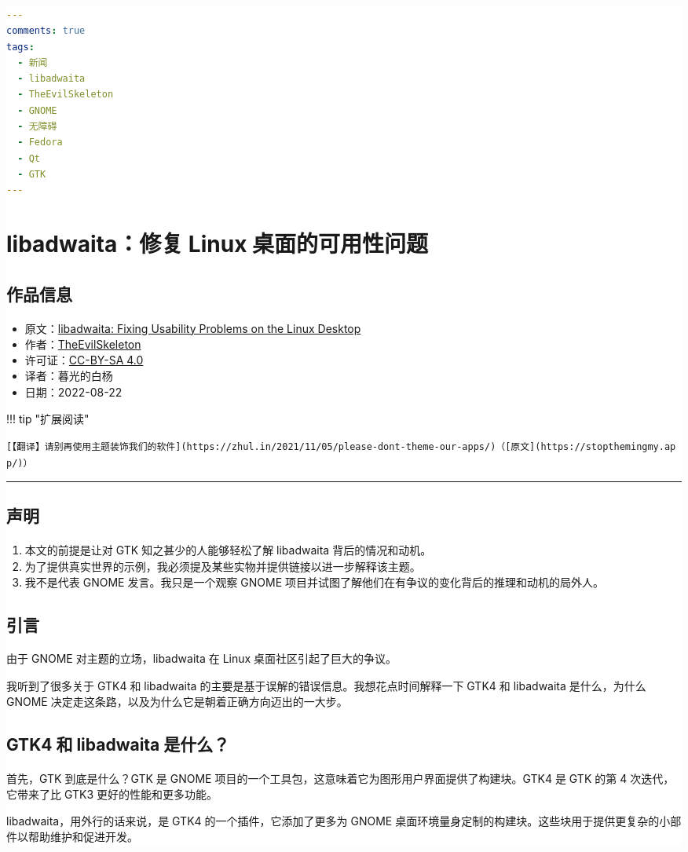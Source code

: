 ```yaml
---
comments: true
tags:
  - 新闻
  - libadwaita
  - TheEvilSkeleton
  - GNOME
  - 无障碍
  - Fedora
  - Qt
  - GTK
---
```


# libadwaita：修复 Linux 桌面的可用性问题

## 作品信息

- 原文：[libadwaita: Fixing Usability Problems on the Linux Desktop](https://theevilskeleton.gitlab.io/2022/07/28/libadwaita-fixing-usability-problems-on-the-linux-desktop.html)
- 作者：[TheEvilSkeleton](https://theevilskeleton.gitlab.io/about)
- 许可证：[CC-BY-SA 4.0](https://creativecommons.org/licenses/by-sa/4.0/legalcode.txt)
- 译者：暮光的白杨
- 日期：2022-08-22

!!! tip "扩展阅读"

    [【翻译】请别再使用主题装饰我们的软件](https://zhul.in/2021/11/05/please-dont-theme-our-apps/)（[原文](https://stopthemingmy.app/)）

----

## 声明

1. 本文的前提是让对 GTK 知之甚少的人能够轻松了解 libadwaita 背后的情况和动机。
2. 为了提供真实世界的示例，我必须提及某些实物并提供链接以进一步解释该主题。
3. 我不是代表 GNOME 发言。我只是一个观察 GNOME 项目并试图了解他们在有争议的变化背后的推理和动机的局外人。

## 引言

由于 GNOME 对主题的立场，libadwaita 在 Linux 桌面社区引起了巨大的争议。

我听到了很多关于 GTK4 和 libadwaita 的主要是基于误解的错误信息。我想花点时间解释一下 GTK4 和 libadwaita 是什么，为什么 GNOME 决定走这条路，以及为什么它是朝着正确方向迈出的一大步。

## GTK4 和 libadwaita 是什么？

首先，GTK 到底是什么？GTK 是 GNOME 项目的一个工具包，这意味着它为图形用户界面提供了构建块。GTK4 是 GTK 的第 4 次迭代，它带来了比 GTK3 更好的性能和更多功能。

libadwaita，用外行的话来说，是 GTK4 的一个插件，它添加了更多为 GNOME 桌面环境量身定制的构建块。这些块用于提供更复杂的小部件以帮助维护和促进开发。
